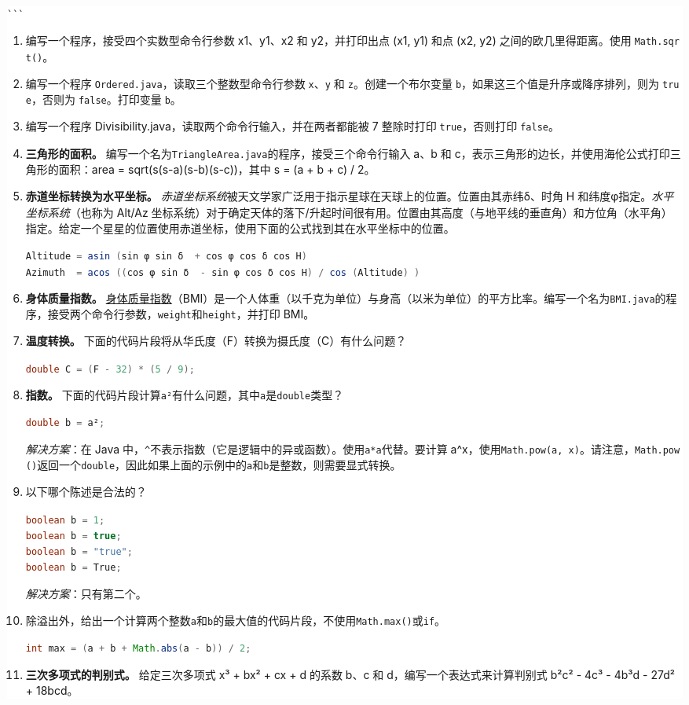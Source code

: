     ```

1.  编写一个程序，接受四个实数型命令行参数 x1、y1、x2 和 y2，并打印出点 (x1, y1) 和点 (x2, y2) 之间的欧几里得距离。使用 `Math.sqrt()`。

1.  编写一个程序 `Ordered.java`，读取三个整数型命令行参数 `x`、`y` 和 `z`。创建一个布尔变量 `b`，如果这三个值是升序或降序排列，则为 `true`，否则为 `false`。打印变量 `b`。

1.  编写一个程序 Divisibility.java，读取两个命令行输入，并在两者都能被 7 整除时打印 `true`，否则打印 `false`。

1.  **三角形的面积。** 编写一个名为`TriangleArea.java`的程序，接受三个命令行输入 a、b 和 c，表示三角形的边长，并使用海伦公式打印三角形的面积：area = sqrt(s(s-a)(s-b)(s-c))，其中 s = (a + b + c) / 2。

1.  **赤道坐标转换为水平坐标。** *赤道坐标系统*被天文学家广泛用于指示星球在天球上的位置。位置由其赤纬δ、时角 H 和纬度φ指定。*水平坐标系统*（也称为 Alt/Az 坐标系统）对于确定天体的落下/升起时间很有用。位置由其高度（与地平线的垂直角）和方位角（水平角）指定。给定一个星星的位置使用赤道坐标，使用下面的公式找到其在水平坐标中的位置。

    ```java
    Altitude = asin (sin φ sin δ  + cos φ cos δ cos H)
    Azimuth  = acos ((cos φ sin δ  - sin φ cos δ cos H) / cos (Altitude) )

    ```

1.  **身体质量指数。** [身体质量指数](http://en.wikipedia.org/wiki/Body_mass_index)（BMI）是一个人体重（以千克为单位）与身高（以米为单位）的平方比率。编写一个名为`BMI.java`的程序，接受两个命令行参数，`weight`和`height`，并打印 BMI。

1.  **温度转换。** 下面的代码片段将从华氏度（F）转换为摄氏度（C）有什么问题？

    ```java
    double C = (F - 32) * (5 / 9);

    ```

1.  **指数。** 下面的代码片段计算`a²`有什么问题，其中`a`是`double`类型？

    ```java
    double b = a²;

    ```

    *解决方案*：在 Java 中，`^`不表示指数（它是逻辑中的异或函数）。使用`a*a`代替。要计算 a^x，使用`Math.pow(a, x)`。请注意，`Math.pow()`返回一个`double`，因此如果上面的示例中的`a`和`b`是整数，则需要显式转换。

1.  以下哪个陈述是合法的？

    ```java
    boolean b = 1;
    boolean b = true;
    boolean b = "true";
    boolean b = True;

    ```

    *解决方案*：只有第二个。

1.  除溢出外，给出一个计算两个整数`a`和`b`的最大值的代码片段，不使用`Math.max()`或`if`。

    ```java
    int max = (a + b + Math.abs(a - b)) / 2;

    ```

1.  **三次多项式的判别式。** 给定三次多项式 x³ + bx² + cx + d 的系数 b、c 和 d，编写一个表达式来计算判别式 b²c² - 4c³ - 4b³d - 27d² + 18bcd。
